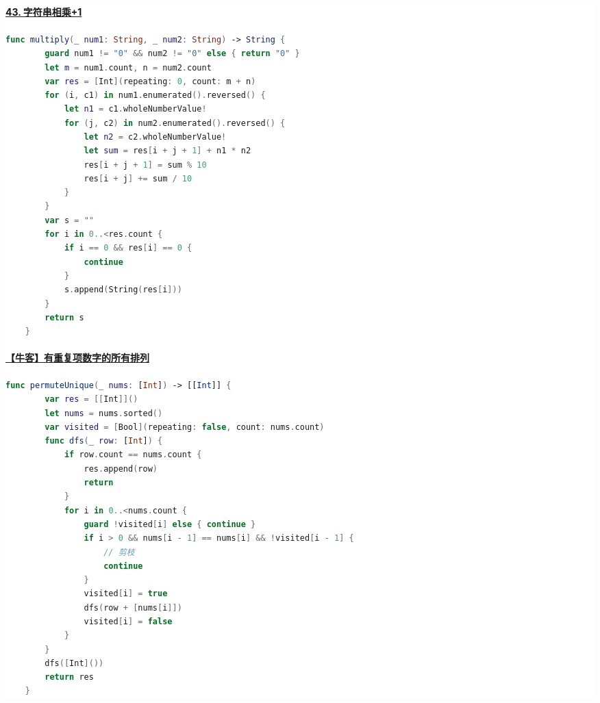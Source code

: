 
#### [43. 字符串相乘+1](https://leetcode-cn.com/problems/multiply-strings/)

```swift
func multiply(_ num1: String, _ num2: String) -> String {
        guard num1 != "0" && num2 != "0" else { return "0" }
        let m = num1.count, n = num2.count
        var res = [Int](repeating: 0, count: m + n)
        for (i, c1) in num1.enumerated().reversed() {
            let n1 = c1.wholeNumberValue!
            for (j, c2) in num2.enumerated().reversed() {
                let n2 = c2.wholeNumberValue!
                let sum = res[i + j + 1] + n1 * n2
                res[i + j + 1] = sum % 10
                res[i + j] += sum / 10
            }
        }
        var s = ""
        for i in 0..<res.count {
            if i == 0 && res[i] == 0 {
                continue
            }
            s.append(String(res[i]))
        }
        return s
    }
```

#### [【牛客】有重复项数字的所有排列](https://www.nowcoder.com/practice/a43a2b986ef34843ac4fdd9159b69863?tpId=194&&tqId=35782&rp=1&ru=/ta/job-code-high-client&qru=/ta/job-code-high-client/question-ranking)

```swift
func permuteUnique(_ nums: [Int]) -> [[Int]] {
        var res = [[Int]]()
        let nums = nums.sorted()
        var visited = [Bool](repeating: false, count: nums.count)
        func dfs(_ row: [Int]) {
            if row.count == nums.count {
                res.append(row)
                return
            }
            for i in 0..<nums.count {
                guard !visited[i] else { continue }
                if i > 0 && nums[i - 1] == nums[i] && !visited[i - 1] {
                    // 剪枝
                    continue
                }
                visited[i] = true
                dfs(row + [nums[i]])
                visited[i] = false
            }
        }
        dfs([Int]())
        return res
    }
```
